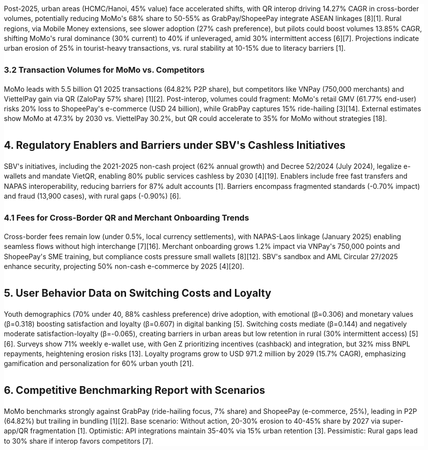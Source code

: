 Post-2025, urban areas (HCMC/Hanoi, 45% value) face accelerated shifts, with QR interop driving 14.27% CAGR in cross-border volumes, potentially reducing MoMo's 68% share to 50-55% as GrabPay/ShopeePay integrate ASEAN linkages [8][1]. Rural regions, via Mobile Money extensions, see slower adoption (27% cash preference), but pilots could boost volumes 13.85% CAGR, shifting MoMo's rural dominance (30% current) to 40% if unleveraged, amid 30% intermittent access [6][7]. Projections indicate urban erosion of 25% in tourist-heavy transactions, vs. rural stability at 10-15% due to literacy barriers [1].

### 3.2 Transaction Volumes for MoMo vs. Competitors

MoMo leads with 5.5 billion Q1 2025 transactions (64.82% P2P share), but competitors like VNPay (750,000 merchants) and ViettelPay gain via QR (ZaloPay 57% share) [1][2]. Post-interop, volumes could fragment: MoMo's retail GMV (61.77% end-user) risks 20% loss to ShopeePay's e-commerce (USD 24 billion), while GrabPay captures 15% ride-hailing [3][14]. External estimates show MoMo at 47.3% by 2030 vs. ViettelPay 30.2%, but QR could accelerate to 35% for MoMo without strategies [18].

## 4. Regulatory Enablers and Barriers under SBV's Cashless Initiatives

SBV's initiatives, including the 2021-2025 non-cash project (62% annual growth) and Decree 52/2024 (July 2024), legalize e-wallets and mandate VietQR, enabling 80% public services cashless by 2030 [4][19]. Enablers include free fast transfers and NAPAS interoperability, reducing barriers for 87% adult accounts [1]. Barriers encompass fragmented standards (-0.70% impact) and fraud (13,900 cases), with rural gaps (-0.90%) [6].

### 4.1 Fees for Cross-Border QR and Merchant Onboarding Trends

Cross-border fees remain low (under 0.5%, local currency settlements), with NAPAS-Laos linkage (January 2025) enabling seamless flows without high interchange [7][16]. Merchant onboarding grows 1.2% impact via VNPay's 750,000 points and ShopeePay's SME training, but compliance costs pressure small wallets [8][12]. SBV's sandbox and AML Circular 27/2025 enhance security, projecting 50% non-cash e-commerce by 2025 [4][20].

## 5. User Behavior Data on Switching Costs and Loyalty

Youth demographics (70% under 40, 88% cashless preference) drive adoption, with emotional (β=0.306) and monetary values (β=0.318) boosting satisfaction and loyalty (β=0.607) in digital banking [5]. Switching costs mediate (β=0.144) and negatively moderate satisfaction-loyalty (β=-0.065), creating barriers in urban areas but low retention in rural (30% intermittent access) [5][6]. Surveys show 71% weekly e-wallet use, with Gen Z prioritizing incentives (cashback) and integration, but 32% miss BNPL repayments, heightening erosion risks [13]. Loyalty programs grow to USD 971.2 million by 2029 (15.7% CAGR), emphasizing gamification and personalization for 60% urban youth [21].

## 6. Competitive Benchmarking Report with Scenarios

MoMo benchmarks strongly against GrabPay (ride-hailing focus, 7% share) and ShopeePay (e-commerce, 25%), leading in P2P (64.82%) but trailing in bundling [1][2]. Base scenario: Without action, 20-30% erosion to 40-45% share by 2027 via super-app/QR fragmentation [1]. Optimistic: API integrations maintain 35-40% via 15% urban retention [3]. Pessimistic: Rural gaps lead to 30% share if interop favors competitors [7].
